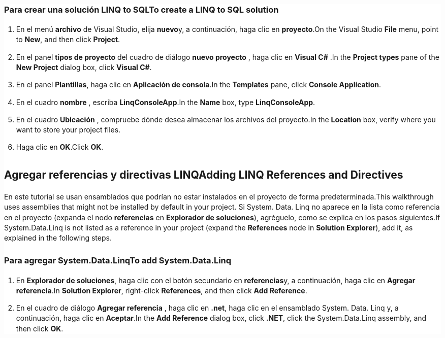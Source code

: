 ### <a name="to-create-a-linq-to-sql-solution"></a><span data-ttu-id="53a28-126">Para crear una solución LINQ to SQL</span><span class="sxs-lookup"><span data-stu-id="53a28-126">To create a LINQ to SQL solution</span></span>

1. <span data-ttu-id="53a28-127">En el menú **archivo** de Visual Studio, elija **nuevo**y, a continuación, haga clic en **proyecto**.</span><span class="sxs-lookup"><span data-stu-id="53a28-127">On the Visual Studio **File** menu, point to **New**, and then click **Project**.</span></span>

2. <span data-ttu-id="53a28-128">En el panel **tipos de proyecto** del cuadro de diálogo **nuevo proyecto** , haga clic en **Visual C#** .</span><span class="sxs-lookup"><span data-stu-id="53a28-128">In the **Project types** pane of the **New Project** dialog box, click **Visual C#**.</span></span>

3. <span data-ttu-id="53a28-129">En el panel **Plantillas**, haga clic en **Aplicación de consola**.</span><span class="sxs-lookup"><span data-stu-id="53a28-129">In the **Templates** pane, click **Console Application**.</span></span>

4. <span data-ttu-id="53a28-130">En el cuadro **nombre** , escriba **LinqConsoleApp**.</span><span class="sxs-lookup"><span data-stu-id="53a28-130">In the **Name** box, type **LinqConsoleApp**.</span></span>

5. <span data-ttu-id="53a28-131">En el cuadro **Ubicación** , compruebe dónde desea almacenar los archivos del proyecto.</span><span class="sxs-lookup"><span data-stu-id="53a28-131">In the **Location** box, verify where you want to store your project files.</span></span>

6. <span data-ttu-id="53a28-132">Haga clic en **OK**.</span><span class="sxs-lookup"><span data-stu-id="53a28-132">Click **OK**.</span></span>

## <a name="adding-linq-references-and-directives"></a><span data-ttu-id="53a28-133">Agregar referencias y directivas LINQ</span><span class="sxs-lookup"><span data-stu-id="53a28-133">Adding LINQ References and Directives</span></span>

<span data-ttu-id="53a28-134">En este tutorial se usan ensamblados que podrían no estar instalados en el proyecto de forma predeterminada.</span><span class="sxs-lookup"><span data-stu-id="53a28-134">This walkthrough uses assemblies that might not be installed by default in your project.</span></span> <span data-ttu-id="53a28-135">Si System. Data. Linq no aparece en la lista como referencia en el proyecto (expanda el nodo **referencias** en **Explorador de soluciones**), agréguelo, como se explica en los pasos siguientes.</span><span class="sxs-lookup"><span data-stu-id="53a28-135">If System.Data.Linq is not listed as a reference in your project (expand the **References** node in **Solution Explorer**), add it, as explained in the following steps.</span></span>

### <a name="to-add-systemdatalinq"></a><span data-ttu-id="53a28-136">Para agregar System.Data.Linq</span><span class="sxs-lookup"><span data-stu-id="53a28-136">To add System.Data.Linq</span></span>

1. <span data-ttu-id="53a28-137">En **Explorador de soluciones**, haga clic con el botón secundario en **referencias**y, a continuación, haga clic en **Agregar referencia**.</span><span class="sxs-lookup"><span data-stu-id="53a28-137">In **Solution Explorer**, right-click **References**, and then click **Add Reference**.</span></span>

2. <span data-ttu-id="53a28-138">En el cuadro de diálogo **Agregar referencia** , haga clic en **.net**, haga clic en el ensamblado System. Data. Linq y, a continuación, haga clic en **Aceptar**.</span><span class="sxs-lookup"><span data-stu-id="53a28-138">In the **Add Reference** dialog box, click **.NET**, click the System.Data.Linq assembly, and then click **OK**.</span></span>
